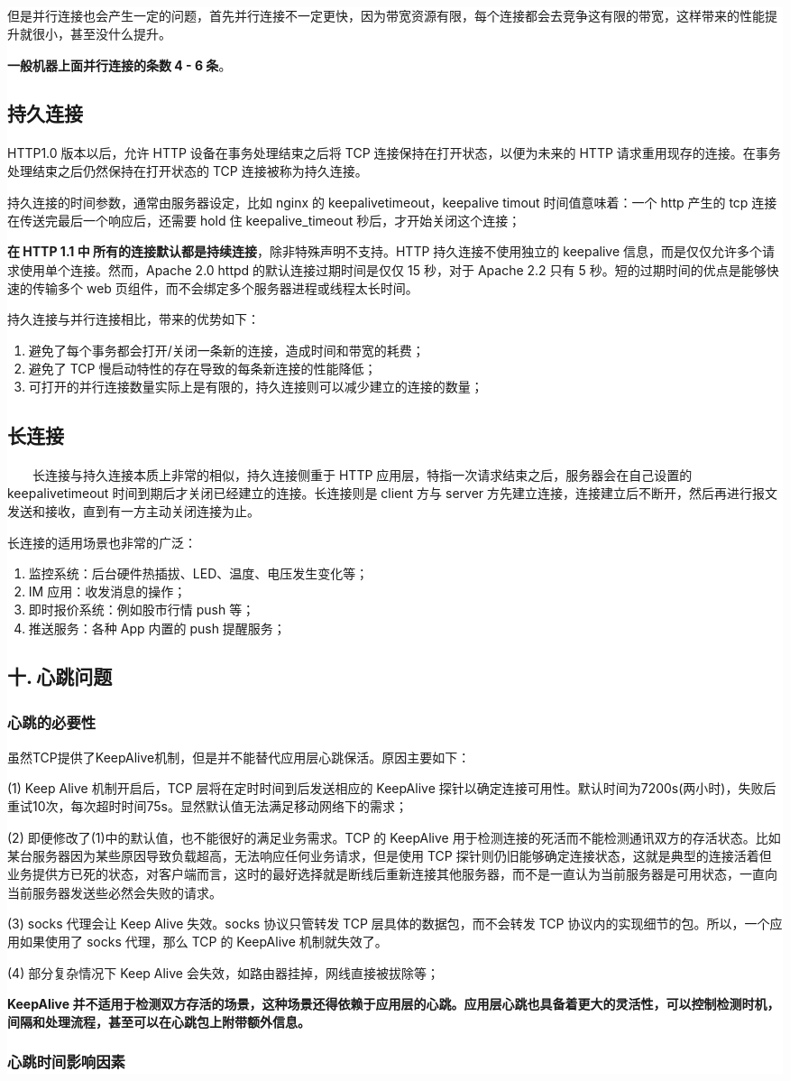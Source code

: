 但是并行连接也会产生一定的问题，首先并行连接不一定更快，因为带宽资源有限，每个连接都会去竞争这有限的带宽，这样带来的性能提升就很小，甚至没什么提升。  

**一般机器上面并行连接的条数 4 - 6 条**。

## 持久连接

HTTP1.0 版本以后，允许 HTTP 设备在事务处理结束之后将 TCP 连接保持在打开状态，以便为未来的 HTTP 请求重用现存的连接。在事务处理结束之后仍然保持在打开状态的 TCP 连接被称为持久连接。

持久连接的时间参数，通常由服务器设定，比如 nginx 的 keepalivetimeout，keepalive timout 时间值意味着：一个 http 产生的 tcp 连接在传送完最后一个响应后，还需要 hold 住 keepalive\_timeout 秒后，才开始关闭这个连接；


**在 HTTP 1.1 中 所有的连接默认都是持续连接**，除非特殊声明不支持。HTTP 持久连接不使用独立的 keepalive 信息，而是仅仅允许多个请求使用单个连接。然而，Apache 2.0 httpd 的默认连接过期时间是仅仅 15 秒，对于 Apache 2.2 只有 5 秒。短的过期时间的优点是能够快速的传输多个 web 页组件，而不会绑定多个服务器进程或线程太长时间。

持久连接与并行连接相比，带来的优势如下：

1. 避免了每个事务都会打开/关闭一条新的连接，造成时间和带宽的耗费；
2. 避免了 TCP 慢启动特性的存在导致的每条新连接的性能降低；
3. 可打开的并行连接数量实际上是有限的，持久连接则可以减少建立的连接的数量；


## 长连接
  长连接与持久连接本质上非常的相似，持久连接侧重于 HTTP 应用层，特指一次请求结束之后，服务器会在自己设置的 keepalivetimeout 时间到期后才关闭已经建立的连接。长连接则是 client 方与 server 方先建立连接，连接建立后不断开，然后再进行报文发送和接收，直到有一方主动关闭连接为止。

长连接的适用场景也非常的广泛：

1. 监控系统：后台硬件热插拔、LED、温度、电压发生变化等；
2. IM 应用：收发消息的操作；
3. 即时报价系统：例如股市行情 push 等；
4. 推送服务：各种 App 内置的 push 提醒服务；

## 十. 心跳问题

### 心跳的必要性

虽然TCP提供了KeepAlive机制，但是并不能替代应用层心跳保活。原因主要如下：

(1) Keep Alive 机制开启后，TCP 层将在定时时间到后发送相应的 KeepAlive 探针以确定连接可用性。默认时间为7200s(两小时)，失败后重试10次，每次超时时间75s。显然默认值无法满足移动网络下的需求；

(2) 即便修改了(1)中的默认值，也不能很好的满足业务需求。TCP 的 KeepAlive 用于检测连接的死活而不能检测通讯双方的存活状态。比如某台服务器因为某些原因导致负载超高，无法响应任何业务请求，但是使用 TCP 探针则仍旧能够确定连接状态，这就是典型的连接活着但业务提供方已死的状态，对客户端而言，这时的最好选择就是断线后重新连接其他服务器，而不是一直认为当前服务器是可用状态，一直向当前服务器发送些必然会失败的请求。

(3) socks 代理会让 Keep Alive 失效。socks 协议只管转发 TCP 层具体的数据包，而不会转发 TCP 协议内的实现细节的包。所以，一个应用如果使用了 socks 代理，那么 TCP 的 KeepAlive 机制就失效了。

(4) 部分复杂情况下 Keep Alive 会失效，如路由器挂掉，网线直接被拔除等；

**KeepAlive 并不适用于检测双方存活的场景，这种场景还得依赖于应用层的心跳。应用层心跳也具备着更大的灵活性，可以控制检测时机，间隔和处理流程，甚至可以在心跳包上附带额外信息。**


### 心跳时间影响因素
